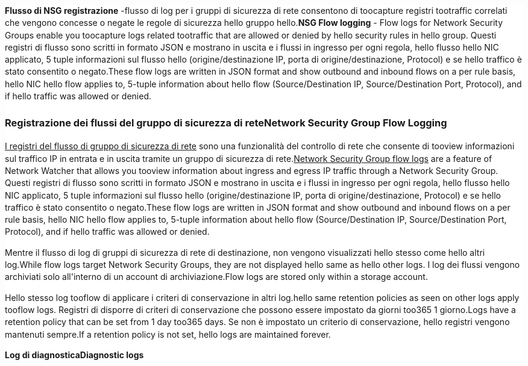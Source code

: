 <span data-ttu-id="cb221-378">**Flusso di NSG registrazione** -flusso di log per i gruppi di sicurezza di rete consentono di toocapture registri tootraffic correlati che vengono concesse o negate le regole di sicurezza hello gruppo hello.</span><span class="sxs-lookup"><span data-stu-id="cb221-378">**NSG Flow logging** - Flow logs for Network Security Groups enable you toocapture logs related tootraffic that are allowed or denied by hello security rules in hello group.</span></span> <span data-ttu-id="cb221-379">Questi registri di flusso sono scritti in formato JSON e mostrano in uscita e i flussi in ingresso per ogni regola, hello flusso hello NIC applicato, 5 tuple informazioni sul flusso hello (origine/destinazione IP, porta di origine/destinazione, Protocol) e se hello traffico è stato consentito o negato.</span><span class="sxs-lookup"><span data-stu-id="cb221-379">These flow logs are written in JSON format and show outbound and inbound flows on a per rule basis, hello NIC hello flow applies to, 5-tuple information about hello flow (Source/Destination IP, Source/Destination Port, Protocol), and if hello traffic was allowed or denied.</span></span>

### <a name="network-security-group-flow-logging"></a><span data-ttu-id="cb221-380">Registrazione dei flussi del gruppo di sicurezza di rete</span><span class="sxs-lookup"><span data-stu-id="cb221-380">Network Security Group Flow Logging</span></span>

<span data-ttu-id="cb221-381">[I registri del flusso di gruppo di sicurezza di rete](https://docs.microsoft.com/azure/network-watcher/network-watcher-nsg-flow-logging-overview) sono una funzionalità del controllo di rete che consente di tooview informazioni sul traffico IP in entrata e in uscita tramite un gruppo di sicurezza di rete.</span><span class="sxs-lookup"><span data-stu-id="cb221-381">[Network Security Group flow logs](https://docs.microsoft.com/azure/network-watcher/network-watcher-nsg-flow-logging-overview) are a feature of Network Watcher that allows you tooview information about ingress and egress IP traffic through a Network Security Group.</span></span> <span data-ttu-id="cb221-382">Questi registri di flusso sono scritti in formato JSON e mostrano in uscita e i flussi in ingresso per ogni regola, hello flusso hello NIC applicato, 5 tuple informazioni sul flusso hello (origine/destinazione IP, porta di origine/destinazione, Protocol) e se hello traffico è stato consentito o negato.</span><span class="sxs-lookup"><span data-stu-id="cb221-382">These flow logs are written in JSON format and show outbound and inbound flows on a per rule basis, hello NIC hello flow applies to, 5-tuple information about hello flow (Source/Destination IP, Source/Destination Port, Protocol), and if hello traffic was allowed or denied.</span></span>

<span data-ttu-id="cb221-383">Mentre il flusso di log di gruppi di sicurezza di rete di destinazione, non vengono visualizzati hello stesso come hello altri log.</span><span class="sxs-lookup"><span data-stu-id="cb221-383">While flow logs target Network Security Groups, they are not displayed hello same as hello other logs.</span></span> <span data-ttu-id="cb221-384">I log dei flussi vengono archiviati solo all'interno di un account di archiviazione.</span><span class="sxs-lookup"><span data-stu-id="cb221-384">Flow logs are stored only within a storage account.</span></span>

<span data-ttu-id="cb221-385">Hello stesso log tooflow di applicare i criteri di conservazione in altri log.</span><span class="sxs-lookup"><span data-stu-id="cb221-385">hello same retention policies as seen on other logs apply tooflow logs.</span></span> <span data-ttu-id="cb221-386">Registri di disporre di criteri di conservazione che possono essere impostato da giorni too365 1 giorno.</span><span class="sxs-lookup"><span data-stu-id="cb221-386">Logs have a retention policy that can be set from 1 day too365 days.</span></span> <span data-ttu-id="cb221-387">Se non è impostato un criterio di conservazione, hello registri vengono mantenuti sempre.</span><span class="sxs-lookup"><span data-stu-id="cb221-387">If a retention policy is not set, hello logs are maintained forever.</span></span>

<span data-ttu-id="cb221-388">**Log di diagnostica**</span><span class="sxs-lookup"><span data-stu-id="cb221-388">**Diagnostic logs**</span></span>

